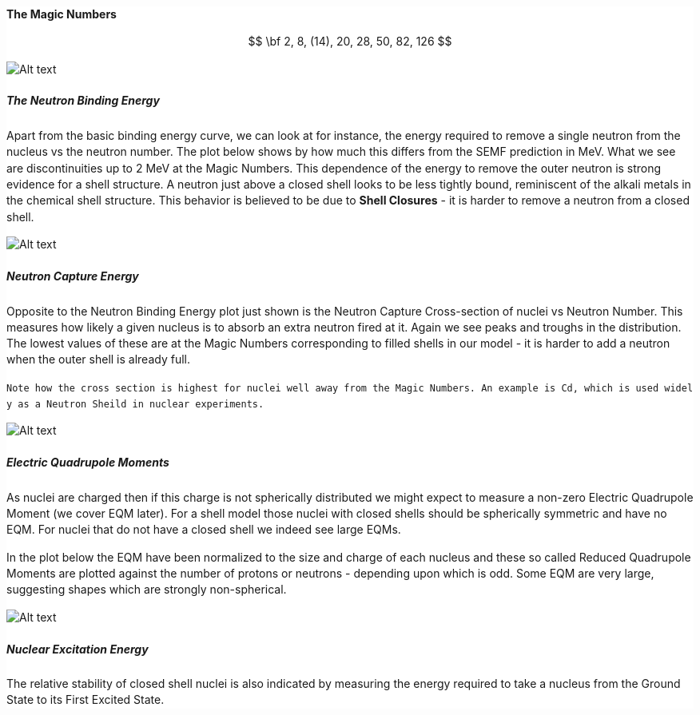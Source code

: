 **The Magic Numbers**

$$
\bf 2, 8, (14), 20, 28, 50, 82, 126
$$

![Alt text](image-78.png)

##### The Neutron Binding Energy

Apart from the basic binding energy curve, we can look at for instance, the energy required to remove a single neutron from the nucleus vs the neutron number. The plot below shows by how much this differs from the SEMF prediction in MeV. What we see are  discontinuities up to 2 MeV at the Magic Numbers. This dependence of the energy to remove the outer neutron is strong evidence for a shell structure. A neutron just above a closed shell looks to be less tightly bound, reminiscent of the alkali metals in the chemical shell structure. This behavior is  believed to be due to **Shell Closures** - it is harder to remove a neutron from a closed shell.

![Alt text](image-79.png)

##### Neutron Capture Energy

Opposite to the Neutron Binding Energy plot just shown is the Neutron Capture Cross-section of nuclei vs Neutron Number. This measures how likely a given nucleus is to absorb an extra neutron fired at it. Again we see peaks and troughs in the distribution. The lowest values of these are at the Magic Numbers corresponding to filled shells in our model - it is harder to add a neutron when the outer shell is already full.


```{note}
Note how the cross section is highest for nuclei well away from the Magic Numbers. An example is Cd, which is used widely as a Neutron Sheild in nuclear experiments.
```
![Alt text](image-94.png)


##### Electric Quadrupole Moments

As nuclei are charged then if this charge is not spherically distributed we might expect to measure a non-zero Electric Quadrupole Moment (we cover EQM later). For a shell model those nuclei with closed shells should be spherically symmetric and have no EQM. For nuclei that do not have a closed shell we indeed see large EQMs.

In the plot below the EQM have been normalized to the size and charge of each nucleus and these so called Reduced Quadrupole Moments are plotted against the number of protons or neutrons - depending upon which is odd. Some EQM are very large, suggesting shapes which are strongly non-spherical.



![Alt text](image-81.png)


##### Nuclear Excitation Energy

The relative stability of closed shell nuclei is also indicated by measuring the energy required to take a nucleus from the Ground State to its First Excited State.
